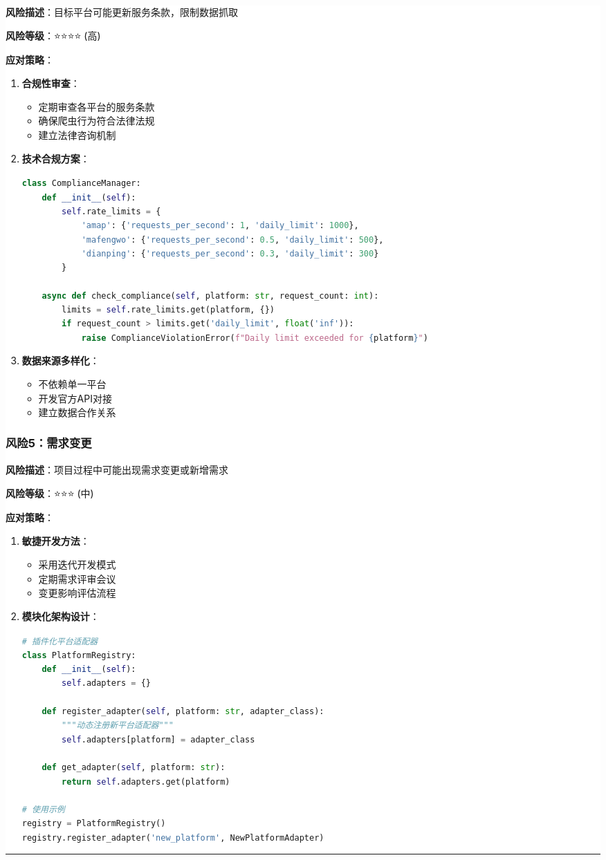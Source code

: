 **风险描述**：目标平台可能更新服务条款，限制数据抓取

**风险等级**：⭐⭐⭐⭐ (高)

**应对策略**：
1. **合规性审查**：
   - 定期审查各平台的服务条款
   - 确保爬虫行为符合法律法规
   - 建立法律咨询机制

2. **技术合规方案**：
   ```python
   class ComplianceManager:
       def __init__(self):
           self.rate_limits = {
               'amap': {'requests_per_second': 1, 'daily_limit': 1000},
               'mafengwo': {'requests_per_second': 0.5, 'daily_limit': 500},
               'dianping': {'requests_per_second': 0.3, 'daily_limit': 300}
           }
       
       async def check_compliance(self, platform: str, request_count: int):
           limits = self.rate_limits.get(platform, {})
           if request_count > limits.get('daily_limit', float('inf')):
               raise ComplianceViolationError(f"Daily limit exceeded for {platform}")
   ```

3. **数据来源多样化**：
   - 不依赖单一平台
   - 开发官方API对接
   - 建立数据合作关系

### 风险5：需求变更

**风险描述**：项目过程中可能出现需求变更或新增需求

**风险等级**：⭐⭐⭐ (中)

**应对策略**：
1. **敏捷开发方法**：
   - 采用迭代开发模式
   - 定期需求评审会议
   - 变更影响评估流程

2. **模块化架构设计**：
   ```python
   # 插件化平台适配器
   class PlatformRegistry:
       def __init__(self):
           self.adapters = {}
       
       def register_adapter(self, platform: str, adapter_class):
           """动态注册新平台适配器"""
           self.adapters[platform] = adapter_class
       
       def get_adapter(self, platform: str):
           return self.adapters.get(platform)
   
   # 使用示例
   registry = PlatformRegistry()
   registry.register_adapter('new_platform', NewPlatformAdapter)
   ```

---